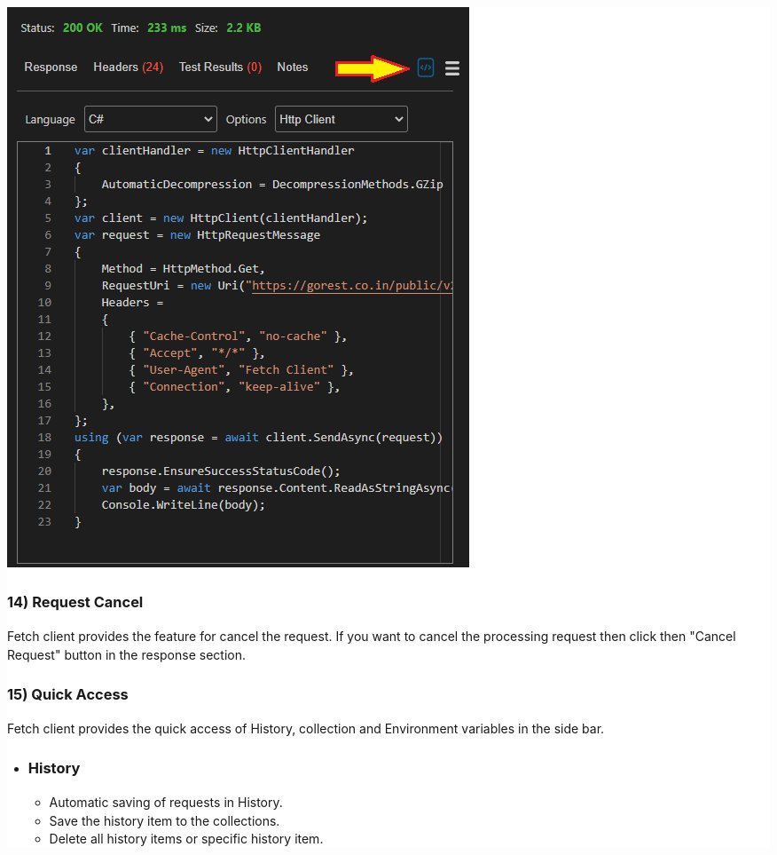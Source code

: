   <img src="https://github.com/Ganesan-Chandran/vscode-fetch-client/blob/main/images/code-snippet.png?raw=true" alt="code snippet generation"/>
</div>

<a name="reqcancel"></a>

### 14) Request Cancel

Fetch client provides the feature for cancel the request. If you want to cancel the processing request then click then "Cancel Request" button in the response section.

<a name="quickaccess"></a>

### 15) Quick Access

Fetch client provides the quick access of History, collection and Environment variables in the side bar.
<a name="history"></a>

* ### History

  * Automatic saving of requests in History.
  * Save the history item to the collections.
  * Delete all history items or specific history item.
